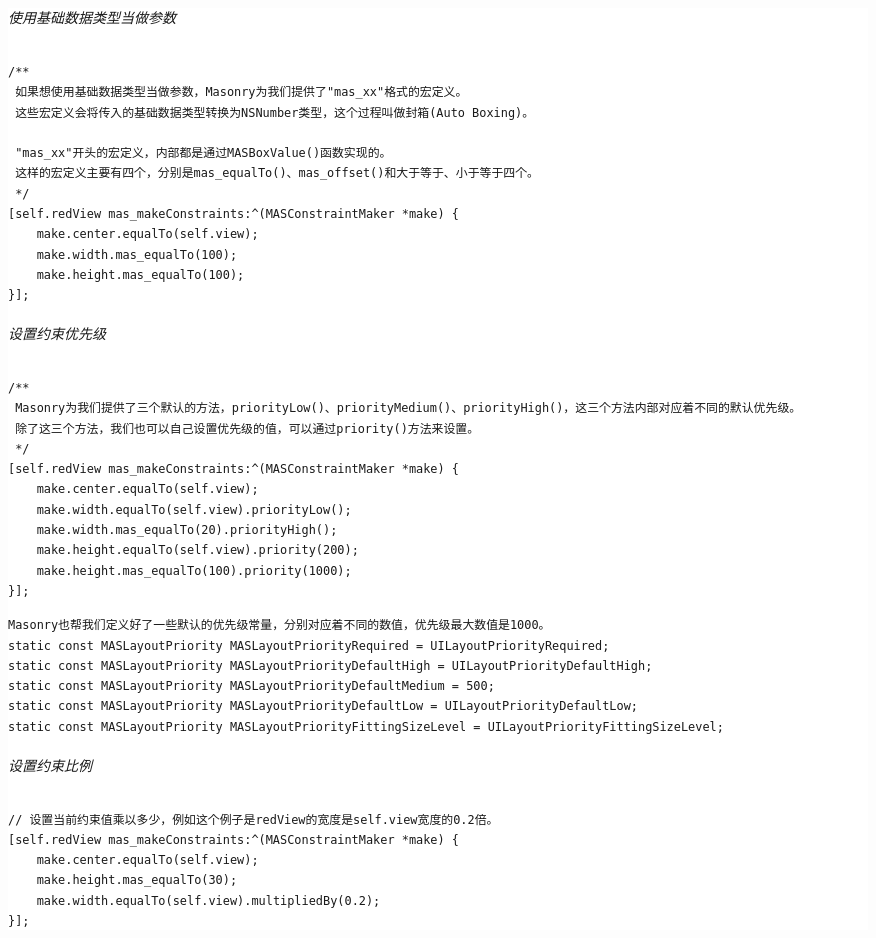 ###### 使用基础数据类型当做参数

```
/** 
 如果想使用基础数据类型当做参数，Masonry为我们提供了"mas_xx"格式的宏定义。
 这些宏定义会将传入的基础数据类型转换为NSNumber类型，这个过程叫做封箱(Auto Boxing)。

 "mas_xx"开头的宏定义，内部都是通过MASBoxValue()函数实现的。
 这样的宏定义主要有四个，分别是mas_equalTo()、mas_offset()和大于等于、小于等于四个。
 */
[self.redView mas_makeConstraints:^(MASConstraintMaker *make) {
    make.center.equalTo(self.view);
    make.width.mas_equalTo(100);
    make.height.mas_equalTo(100);
}];

```

###### 设置约束优先级

```
/** 
 Masonry为我们提供了三个默认的方法，priorityLow()、priorityMedium()、priorityHigh()，这三个方法内部对应着不同的默认优先级。
 除了这三个方法，我们也可以自己设置优先级的值，可以通过priority()方法来设置。
 */
[self.redView mas_makeConstraints:^(MASConstraintMaker *make) {
    make.center.equalTo(self.view);
    make.width.equalTo(self.view).priorityLow();
    make.width.mas_equalTo(20).priorityHigh();
    make.height.equalTo(self.view).priority(200);
    make.height.mas_equalTo(100).priority(1000);
}];

```

```
Masonry也帮我们定义好了一些默认的优先级常量，分别对应着不同的数值，优先级最大数值是1000。
static const MASLayoutPriority MASLayoutPriorityRequired = UILayoutPriorityRequired;
static const MASLayoutPriority MASLayoutPriorityDefaultHigh = UILayoutPriorityDefaultHigh;
static const MASLayoutPriority MASLayoutPriorityDefaultMedium = 500;
static const MASLayoutPriority MASLayoutPriorityDefaultLow = UILayoutPriorityDefaultLow;
static const MASLayoutPriority MASLayoutPriorityFittingSizeLevel = UILayoutPriorityFittingSizeLevel;

```

###### 设置约束比例

```
// 设置当前约束值乘以多少，例如这个例子是redView的宽度是self.view宽度的0.2倍。
[self.redView mas_makeConstraints:^(MASConstraintMaker *make) {
    make.center.equalTo(self.view);
    make.height.mas_equalTo(30);
    make.width.equalTo(self.view).multipliedBy(0.2);
}];

```
